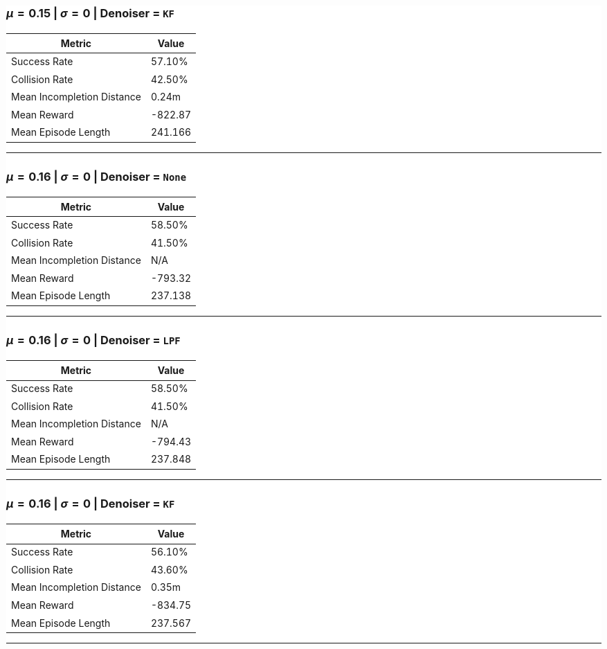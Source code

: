 ### $\mu = 0.15$ | $\sigma = 0$ | Denoiser = `KF`

| Metric                     | Value   |
|----------------------------|---------|
| Success Rate               | 57.10%  |
| Collision Rate             | 42.50%  |
| Mean Incompletion Distance | 0.24m   |
| Mean Reward                | -822.87 |
| Mean Episode Length        | 241.166 |
---

### $\mu = 0.16$ | $\sigma = 0$ | Denoiser = `None`

| Metric                     | Value   |
|----------------------------|---------|
| Success Rate               | 58.50%  |
| Collision Rate             | 41.50%  |
| Mean Incompletion Distance | N/A     |
| Mean Reward                | -793.32 |
| Mean Episode Length        | 237.138 |
---

### $\mu = 0.16$ | $\sigma = 0$ | Denoiser = `LPF`

| Metric                     | Value   |
|----------------------------|---------|
| Success Rate               | 58.50%  |
| Collision Rate             | 41.50%  |
| Mean Incompletion Distance | N/A     |
| Mean Reward                | -794.43 |
| Mean Episode Length        | 237.848 |
---

### $\mu = 0.16$ | $\sigma = 0$ | Denoiser = `KF`

| Metric                     | Value   |
|----------------------------|---------|
| Success Rate               | 56.10%  |
| Collision Rate             | 43.60%  |
| Mean Incompletion Distance | 0.35m   |
| Mean Reward                | -834.75 |
| Mean Episode Length        | 237.567 |
---
